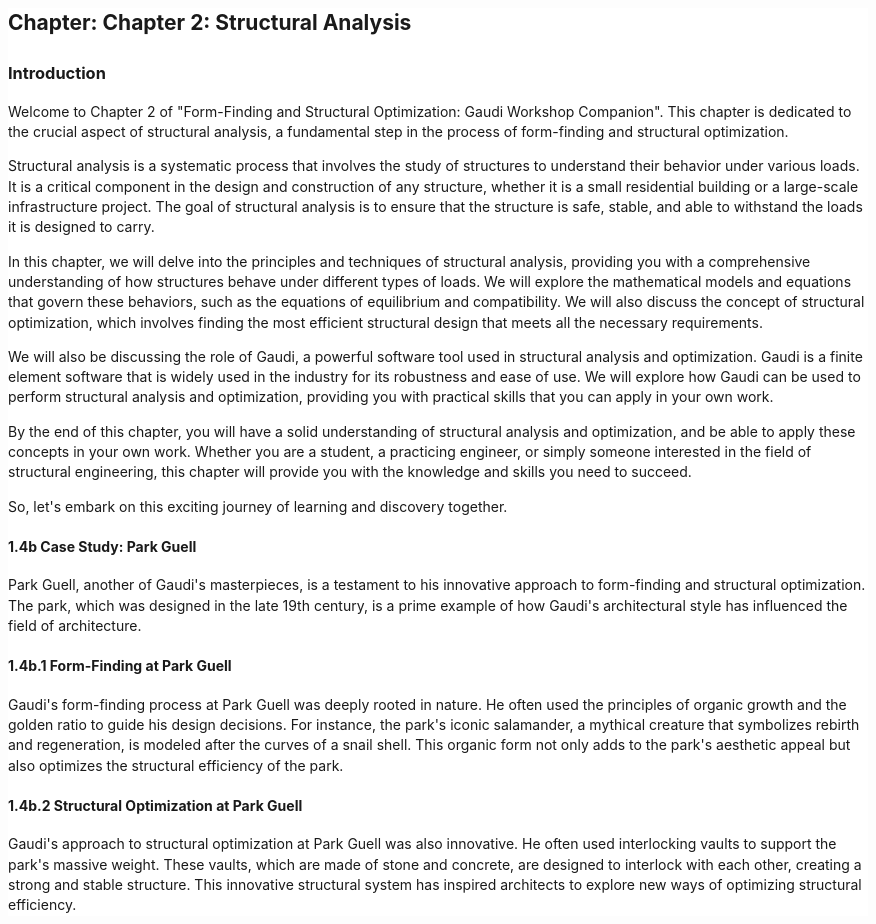 ## Chapter: Chapter 2: Structural Analysis

### Introduction

Welcome to Chapter 2 of "Form-Finding and Structural Optimization: Gaudi Workshop Companion". This chapter is dedicated to the crucial aspect of structural analysis, a fundamental step in the process of form-finding and structural optimization. 

Structural analysis is a systematic process that involves the study of structures to understand their behavior under various loads. It is a critical component in the design and construction of any structure, whether it is a small residential building or a large-scale infrastructure project. The goal of structural analysis is to ensure that the structure is safe, stable, and able to withstand the loads it is designed to carry.

In this chapter, we will delve into the principles and techniques of structural analysis, providing you with a comprehensive understanding of how structures behave under different types of loads. We will explore the mathematical models and equations that govern these behaviors, such as the equations of equilibrium and compatibility. We will also discuss the concept of structural optimization, which involves finding the most efficient structural design that meets all the necessary requirements.

We will also be discussing the role of Gaudi, a powerful software tool used in structural analysis and optimization. Gaudi is a finite element software that is widely used in the industry for its robustness and ease of use. We will explore how Gaudi can be used to perform structural analysis and optimization, providing you with practical skills that you can apply in your own work.

By the end of this chapter, you will have a solid understanding of structural analysis and optimization, and be able to apply these concepts in your own work. Whether you are a student, a practicing engineer, or simply someone interested in the field of structural engineering, this chapter will provide you with the knowledge and skills you need to succeed.

So, let's embark on this exciting journey of learning and discovery together.




#### 1.4b Case Study: Park Guell

Park Guell, another of Gaudi's masterpieces, is a testament to his innovative approach to form-finding and structural optimization. The park, which was designed in the late 19th century, is a prime example of how Gaudi's architectural style has influenced the field of architecture.

#### 1.4b.1 Form-Finding at Park Guell

Gaudi's form-finding process at Park Guell was deeply rooted in nature. He often used the principles of organic growth and the golden ratio to guide his design decisions. For instance, the park's iconic salamander, a mythical creature that symbolizes rebirth and regeneration, is modeled after the curves of a snail shell. This organic form not only adds to the park's aesthetic appeal but also optimizes the structural efficiency of the park.

#### 1.4b.2 Structural Optimization at Park Guell

Gaudi's approach to structural optimization at Park Guell was also innovative. He often used interlocking vaults to support the park's massive weight. These vaults, which are made of stone and concrete, are designed to interlock with each other, creating a strong and stable structure. This innovative structural system has inspired architects to explore new ways of optimizing structural efficiency.
